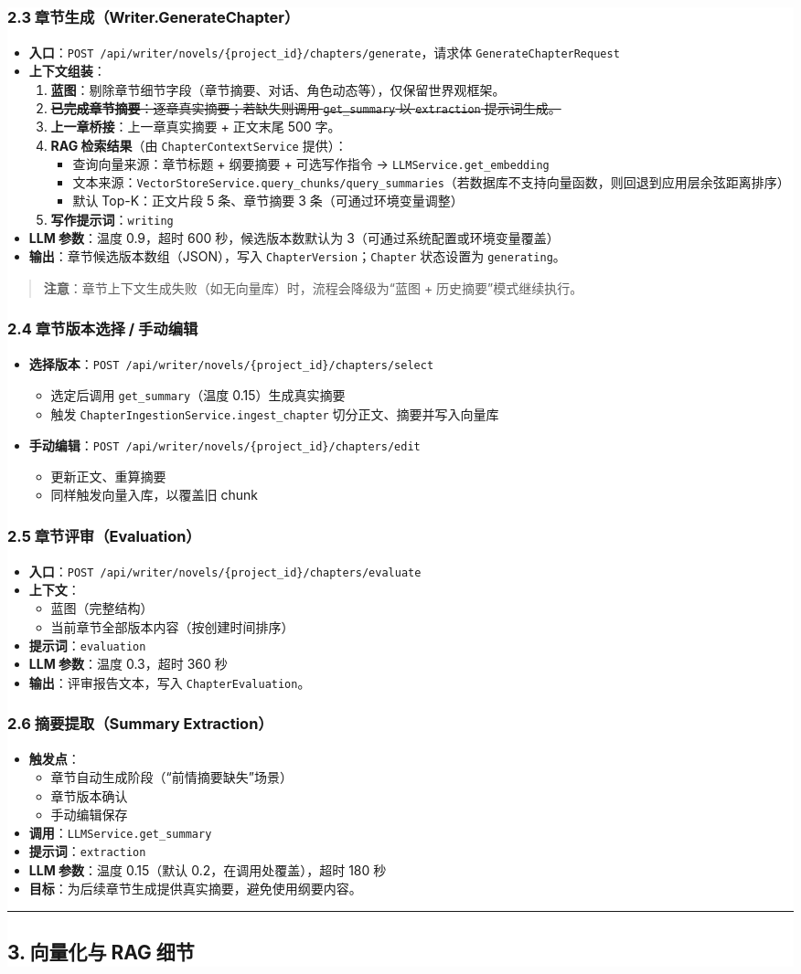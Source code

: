 ### 2.3 章节生成（Writer.GenerateChapter）

- **入口**：`POST /api/writer/novels/{project_id}/chapters/generate`，请求体 `GenerateChapterRequest`
- **上下文组装**：
  1. **蓝图**：剔除章节细节字段（章节摘要、对话、角色动态等），仅保留世界观框架。
  2. ~~**已完成章节摘要**：逐章真实摘要；若缺失则调用 `get_summary` 以 `extraction` 提示词生成。~~
  3. **上一章桥接**：上一章真实摘要 + 正文末尾 500 字。
  4. **RAG 检索结果**（由 `ChapterContextService` 提供）：
     - 查询向量来源：章节标题 + 纲要摘要 + 可选写作指令 → `LLMService.get_embedding`
     - 文本来源：`VectorStoreService.query_chunks/query_summaries`（若数据库不支持向量函数，则回退到应用层余弦距离排序）
     - 默认 Top-K：正文片段 5 条、章节摘要 3 条（可通过环境变量调整）
  5. **写作提示词**：`writing`
- **LLM 参数**：温度 0.9，超时 600 秒，候选版本数默认为 3（可通过系统配置或环境变量覆盖）
- **输出**：章节候选版本数组（JSON），写入 `ChapterVersion`；`Chapter` 状态设置为 `generating`。

> **注意**：章节上下文生成失败（如无向量库）时，流程会降级为“蓝图 + 历史摘要”模式继续执行。

### 2.4 章节版本选择 / 手动编辑

- **选择版本**：`POST /api/writer/novels/{project_id}/chapters/select`
  - 选定后调用 `get_summary`（温度 0.15）生成真实摘要
  - 触发 `ChapterIngestionService.ingest_chapter` 切分正文、摘要并写入向量库

- **手动编辑**：`POST /api/writer/novels/{project_id}/chapters/edit`
  - 更新正文、重算摘要
  - 同样触发向量入库，以覆盖旧 chunk

### 2.5 章节评审（Evaluation）

- **入口**：`POST /api/writer/novels/{project_id}/chapters/evaluate`
- **上下文**：
  - 蓝图（完整结构）
  - 当前章节全部版本内容（按创建时间排序）
- **提示词**：`evaluation`
- **LLM 参数**：温度 0.3，超时 360 秒
- **输出**：评审报告文本，写入 `ChapterEvaluation`。

### 2.6 摘要提取（Summary Extraction）

- **触发点**：
  - 章节自动生成阶段（“前情摘要缺失”场景）
  - 章节版本确认
  - 手动编辑保存
- **调用**：`LLMService.get_summary`
- **提示词**：`extraction`
- **LLM 参数**：温度 0.15（默认 0.2，在调用处覆盖），超时 180 秒
- **目标**：为后续章节生成提供真实摘要，避免使用纲要内容。

---

## 3. 向量化与 RAG 细节
